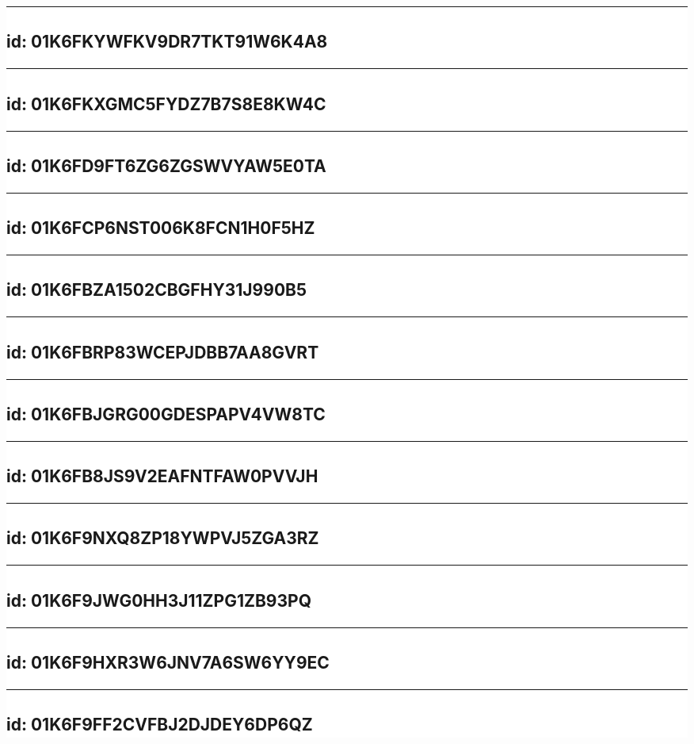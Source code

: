 ______________________________________________________________________

## id: 01K6FKYWFKV9DR7TKT91W6K4A8

______________________________________________________________________

## id: 01K6FKXGMC5FYDZ7B7S8E8KW4C

______________________________________________________________________

## id: 01K6FD9FT6ZG6ZGSWVYAW5E0TA

______________________________________________________________________

## id: 01K6FCP6NST006K8FCN1H0F5HZ

______________________________________________________________________

## id: 01K6FBZA1502CBGFHY31J990B5

______________________________________________________________________

## id: 01K6FBRP83WCEPJDBB7AA8GVRT

______________________________________________________________________

## id: 01K6FBJGRG00GDESPAPV4VW8TC

______________________________________________________________________

## id: 01K6FB8JS9V2EAFNTFAW0PVVJH

______________________________________________________________________

## id: 01K6F9NXQ8ZP18YWPVJ5ZGA3RZ

______________________________________________________________________

## id: 01K6F9JWG0HH3J11ZPG1ZB93PQ

______________________________________________________________________

## id: 01K6F9HXR3W6JNV7A6SW6YY9EC

______________________________________________________________________

## id: 01K6F9FF2CVFBJ2DJDEY6DP6QZ
